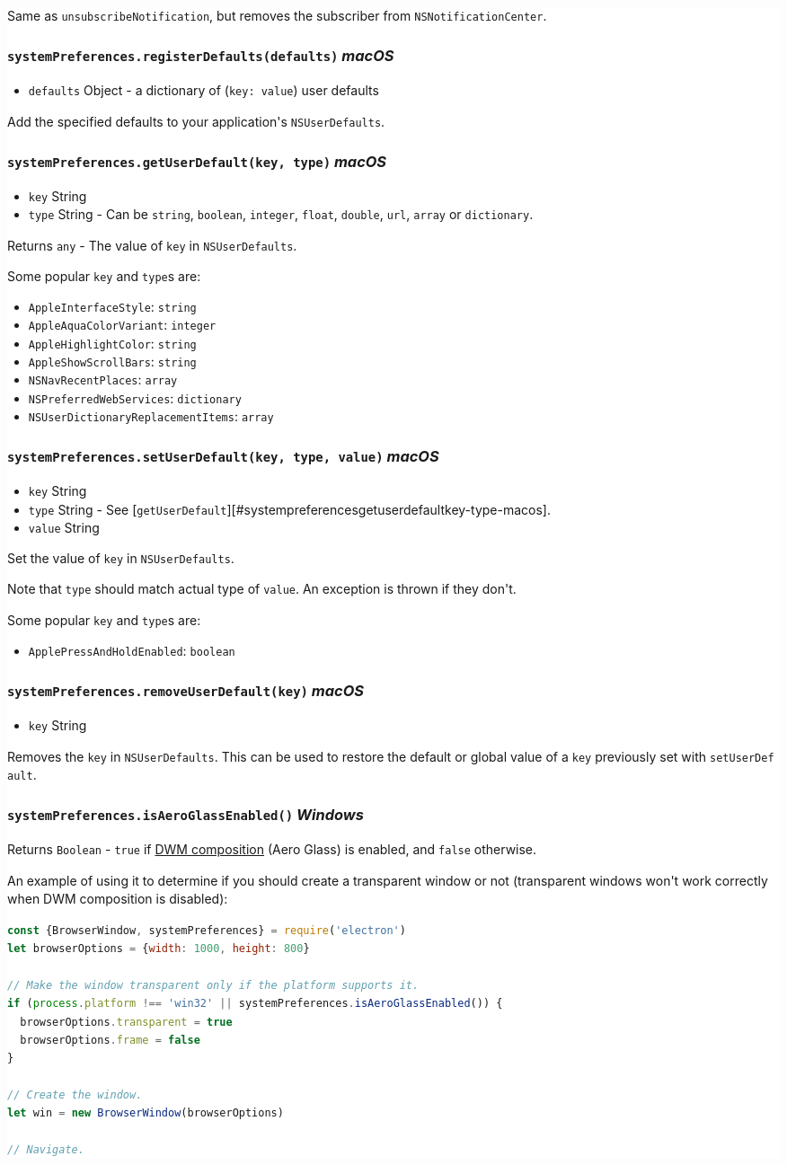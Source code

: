 Same as `unsubscribeNotification`, but removes the subscriber from `NSNotificationCenter`.

### `systemPreferences.registerDefaults(defaults)` *macOS*

* `defaults` Object - a dictionary of (`key: value`) user defaults 

Add the specified defaults to your application's `NSUserDefaults`.

### `systemPreferences.getUserDefault(key, type)` *macOS*

* `key` String
* `type` String - Can be `string`, `boolean`, `integer`, `float`, `double`, `url`, `array` or `dictionary`.

Returns `any` - The value of `key` in `NSUserDefaults`.

Some popular `key` and `type`s are:

* `AppleInterfaceStyle`: `string`
* `AppleAquaColorVariant`: `integer`
* `AppleHighlightColor`: `string`
* `AppleShowScrollBars`: `string`
* `NSNavRecentPlaces`: `array`
* `NSPreferredWebServices`: `dictionary`
* `NSUserDictionaryReplacementItems`: `array`

### `systemPreferences.setUserDefault(key, type, value)` *macOS*

* `key` String
* `type` String - See [`getUserDefault`][#systempreferencesgetuserdefaultkey-type-macos].
* `value` String

Set the value of `key` in `NSUserDefaults`.

Note that `type` should match actual type of `value`. An exception is thrown if they don't.

Some popular `key` and `type`s are:

* `ApplePressAndHoldEnabled`: `boolean`

### `systemPreferences.removeUserDefault(key)` *macOS*

* `key` String

Removes the `key` in `NSUserDefaults`. This can be used to restore the default or global value of a `key` previously set with `setUserDefault`.

### `systemPreferences.isAeroGlassEnabled()` *Windows*

Returns `Boolean` - `true` if [DWM composition](https://msdn.microsoft.com/en-us/library/windows/desktop/aa969540.aspx) (Aero Glass) is enabled, and `false` otherwise.

An example of using it to determine if you should create a transparent window or not (transparent windows won't work correctly when DWM composition is disabled):

```javascript
const {BrowserWindow, systemPreferences} = require('electron')
let browserOptions = {width: 1000, height: 800}

// Make the window transparent only if the platform supports it.
if (process.platform !== 'win32' || systemPreferences.isAeroGlassEnabled()) {
  browserOptions.transparent = true
  browserOptions.frame = false
}

// Create the window.
let win = new BrowserWindow(browserOptions)

// Navigate.
```